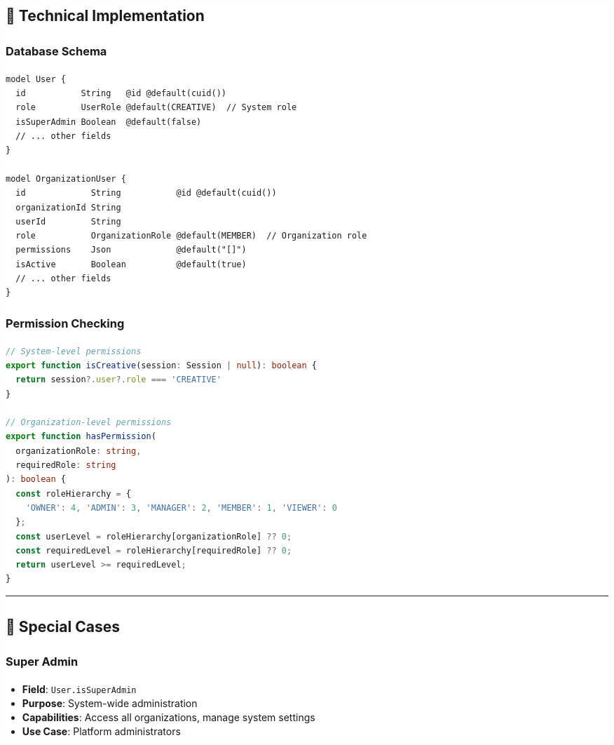 ## 🔧 Technical Implementation

### Database Schema
```prisma
model User {
  id           String   @id @default(cuid())
  role         UserRole @default(CREATIVE)  // System role
  isSuperAdmin Boolean  @default(false)
  // ... other fields
}

model OrganizationUser {
  id             String           @id @default(cuid())
  organizationId String
  userId         String
  role           OrganizationRole @default(MEMBER)  // Organization role
  permissions    Json             @default("[]")
  isActive       Boolean          @default(true)
  // ... other fields
}
```

### Permission Checking
```typescript
// System-level permissions
export function isCreative(session: Session | null): boolean {
  return session?.user?.role === 'CREATIVE'
}

// Organization-level permissions
export function hasPermission(
  organizationRole: string,
  requiredRole: string
): boolean {
  const roleHierarchy = {
    'OWNER': 4, 'ADMIN': 3, 'MANAGER': 2, 'MEMBER': 1, 'VIEWER': 0
  };
  const userLevel = roleHierarchy[organizationRole] ?? 0;
  const requiredLevel = roleHierarchy[requiredRole] ?? 0;
  return userLevel >= requiredLevel;
}
```

---

## 🚀 Special Cases

### Super Admin
- **Field**: `User.isSuperAdmin`
- **Purpose**: System-wide administration
- **Capabilities**: Access all organizations, manage system settings
- **Use Case**: Platform administrators
